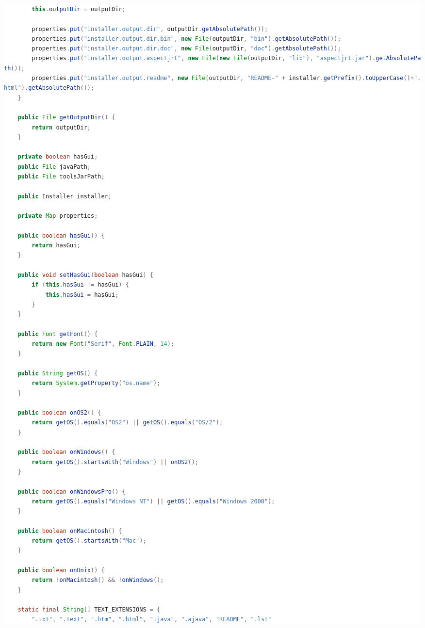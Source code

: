```java
        this.outputDir = outputDir;

        properties.put("installer.output.dir", outputDir.getAbsolutePath());
        properties.put("installer.output.dir.bin", new File(outputDir, "bin").getAbsolutePath());
        properties.put("installer.output.dir.doc", new File(outputDir, "doc").getAbsolutePath());
        properties.put("installer.output.aspectjrt", new File(new File(outputDir, "lib"), "aspectjrt.jar").getAbsolutePath());
        properties.put("installer.output.readme", new File(outputDir, "README-" + installer.getPrefix().toUpperCase()+".html").getAbsolutePath());
    }

    public File getOutputDir() {
        return outputDir;
    }

    private boolean hasGui;
    public File javaPath;
    public File toolsJarPath;

    public Installer installer;

    private Map properties;

    public boolean hasGui() {
        return hasGui;
    }

    public void setHasGui(boolean hasGui) {
        if (this.hasGui != hasGui) {
            this.hasGui = hasGui;
        }
    }

    public Font getFont() {
        return new Font("Serif", Font.PLAIN, 14);
    }

    public String getOS() {
        return System.getProperty("os.name");
    }

    public boolean onOS2() {
        return getOS().equals("OS2") || getOS().equals("OS/2");
    }

    public boolean onWindows() {
        return getOS().startsWith("Windows") || onOS2();
    }

    public boolean onWindowsPro() {
        return getOS().equals("Windows NT") || getOS().equals("Windows 2000");
    }

    public boolean onMacintosh() {
        return getOS().startsWith("Mac");
    }

    public boolean onUnix() {
        return !onMacintosh() && !onWindows();
    }

    static final String[] TEXT_EXTENSIONS = {
        ".txt", ".text", ".htm", ".html", ".java", ".ajava", "README", ".lst"
```